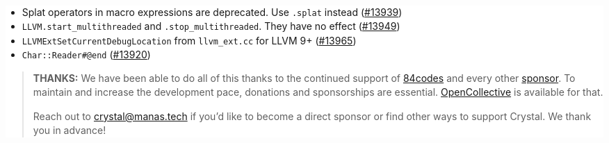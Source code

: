 - Splat operators in macro expressions are deprecated. Use `.splat` instead ([#13939](https://github.com/crystal-lang/crystal/pull/13939))
- `LLVM.start_multithreaded` and `.stop_multithreaded`. They have no effect ([#13949](https://github.com/crystal-lang/crystal/pull/13949))
- `LLVMExtSetCurrentDebugLocation` from `llvm_ext.cc` for LLVM 9+ ([#13965](https://github.com/crystal-lang/crystal/pull/13965))
- `Char::Reader#@end` ([#13920](https://github.com/crystal-lang/crystal/pull/13920))

> **THANKS:**
> We have been able to do all of this thanks to the continued support of [84codes](https://www.84codes.com/) and every other [sponsor](/sponsors).
> To maintain and increase the development pace, donations and sponsorships are
> essential. [OpenCollective](https://opencollective.com/crystal-lang) is
> available for that.
>
> Reach out to [crystal@manas.tech](mailto:crystal@manas.tech)
> if you’d like to become a direct sponsor or find other ways to support Crystal.
> We thank you in advance!
